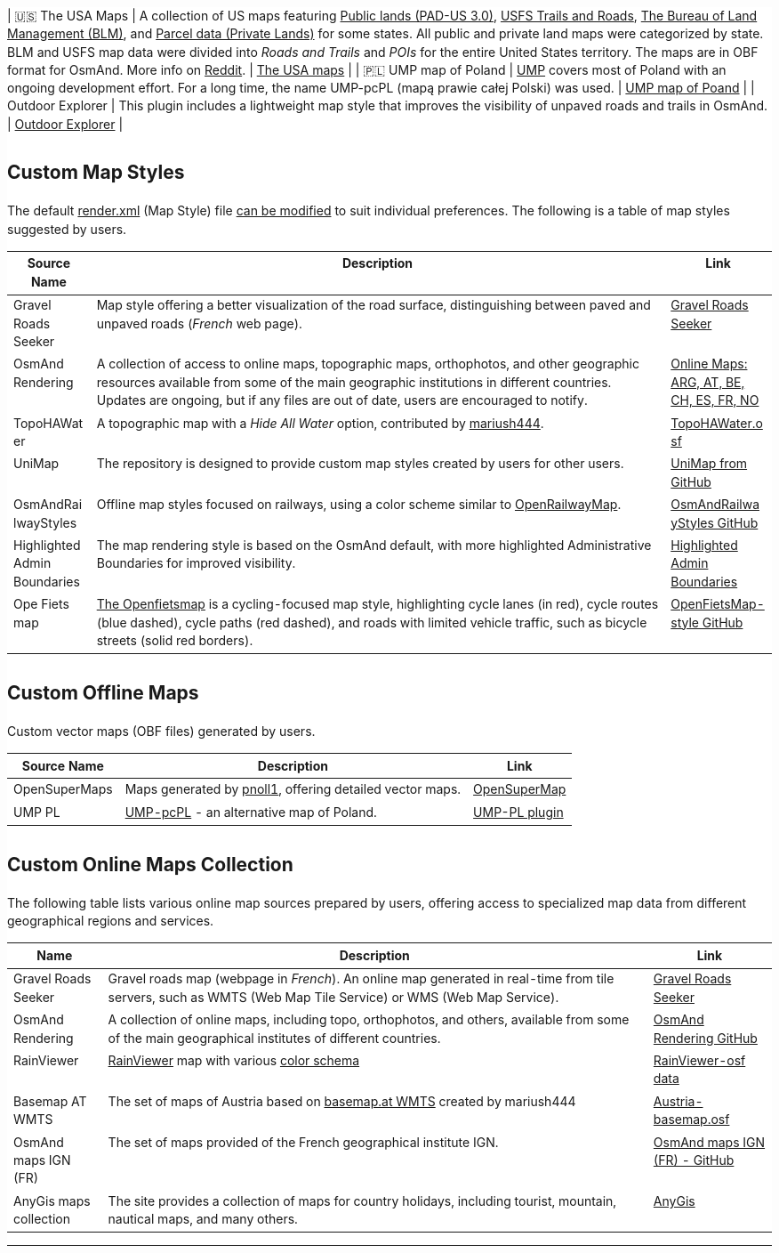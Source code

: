 | 🇺🇸 The USA Maps | A collection of US maps featuring [Public lands (PAD-US 3.0)](https://www.usgs.gov/programs/gap-analysis-project/science/pad-us-data-overview), [USFS Trails and Roads](https://www.fs.usda.gov/visit/maps), [The Bureau of Land Management (BLM)](https://www.blm.gov), and [Parcel data (Private Lands)](https://portal.ct.gov/datapolicy/knowledge-base/articles/what-is-parcel-data?language=en_US) for some states. All public and private land maps were categorized by state. BLM and USFS map data were divided into *Roads and Trails* and *POIs* for the entire United States territory. The maps are in OBF format for OsmAnd. More info on [Reddit](https://www.reddit.com/r/OsmAnd/comments/19erp5z/padus_usgs_topo_usgs_national_map_arcgis_world/). | [The USA maps](https://osmand.net/uploads/plugins/us.maps/2/us.maps-2.osf)  |
| 🇵🇱 UMP map of Poland | [UMP](https://ump.waw.pl/) covers most of Poland with an ongoing development effort. For a long time, the name UMP-pcPL (mapą prawie całej Polski) was used. | [UMP map of Poand](https://osmand.net/uploads/plugins/UMP_map.plugin/1/UMP_map.plugin-1.osf)  |
| Outdoor Explorer  |  This plugin includes a lightweight map style that improves the visibility of unpaved roads and trails in OsmAnd.  | [Outdoor Explorer](https://osmand.net/uploads/plugins/outdoor-explorer.plugin/1/outdoor-explorer.plugin-1.osf)  |


## Custom Map Styles

The default [render.xml](https://github.com/osmandapp/OsmAnd-resources/blob/master/rendering_styles/default.render.xml) (Map Style) file [can be modified](../../technical/osmand-file-formats/osmand-rendering-style.md) to suit individual preferences. The following is a table of map styles suggested by users.

| Source Name | Description | Link |
| -- | -- | --|
| Gravel Roads Seeker | Map style offering a better visualization of the road surface, distinguishing between paved and unpaved roads (*French* web page). | [Gravel Roads Seeker](https://sites.google.com/view/gravel-roads-seeker/cartes-hors-route/cartes-offline) |
| OsmAnd Rendering | A collection of access to online maps, topographic maps, orthophotos, and other geographic resources available from some of the main geographic institutions in different countries. Updates are ongoing, but if any files are out of date, users are encouraged to notify. | [Online Maps: ARG, AT, BE, CH, ES, FR, NO](https://github.com/OsmAnd-Rendering/Online-Maps) |
| TopoHAWater | A topographic map with a *Hide All Water* option, contributed by [mariush444](https://github.com/mariush444/Osmand-tools). |[TopoHAWater.osf](https://github.com/mariush444/Osmand-tools/raw/main/TopoHAWater.osf)|
| UniMap | The repository is designed to provide custom map styles created by users for other users. |[UniMap from GitHub](https://github.com/basings/OsmAnd-custom-map-styles)|
| OsmAndRailwayStyles | Offline map styles focused on railways, using a color scheme similar to [OpenRailwayMap](https://www.openrailwaymap.org/). |[OsmAndRailwayStyles GitHub](https://github.com/fuzzysolutions/OsmAndRailwayStyles)|
| Highlighted Admin Boundaries | The map rendering style is based on the OsmAnd default, with more highlighted Administrative Boundaries for improved visibility. |[Highlighted Admin Boundaries](https://github.com/Max1234-Ita/GuidaOsmand/blob/main/risorse/rendering/en_highlighted_boundaries.md)|
| Ope Fiets map | [The Openfietsmap](https://sites.google.com/site/openfietsmap/home?authuser=0) is a cycling-focused map style, highlighting cycle lanes (in red), cycle routes (blue dashed), cycle paths (red dashed), and roads with limited vehicle traffic, such as bicycle streets (solid red borders).  |[OpenFietsMap-style GitHub](https://github.com/ligfietser/OFM_Osmand)|


## Custom Offline Maps

Custom vector maps (OBF files) generated by users.

| Source Name | Description | Link|
| -- | -- | --|
| OpenSuperMaps | Maps generated by [pnoll1](https://github.com/pnoll1), offering detailed vector maps. |[OpenSuperMap](https://opensupermaps.com/)|
| UMP PL | [UMP-pcPL](https://ump.waw.pl/) - an alternative map of Poland. |[UMP-PL plugin](https://github.com/mariush444/Osmand-tools/blob/main/UMP-PL-OsmAnd_v4_plugin.osf)|


## Custom Online Maps Collection

The following table lists various online map sources prepared by users, offering access to specialized map data from different geographical regions and services.

| Name | Description | Link|
| -- | -- | --|
| Gravel Roads Seeker | Gravel roads map (webpage in *French*). An online map generated in real-time from tile servers, such as WMTS (Web Map Tile Service) or WMS (Web Map Service). | [Gravel Roads Seeker](https://sites.google.com/view/gravel-roads-seeker/cartes-hors-route/cartes-online?authuser=0) |
| OsmAnd Rendering | A collection of online maps, including topo, orthophotos, and others, available from some of the main geographical institutes of different countries. | [OsmAnd Rendering GitHub](https://osmand-rendering.github.io/Online-Maps/index_EN.html) |
| RainViewer | [RainViewer](https://www.rainviewer.com/api/weather-maps-api.html) map with various [color schema](https://www.rainviewer.com/api/color-schemes.html) |[RainViewer-osf data](https://github.com/mariush444/Osmand-tools/raw/main/RainViewer.osf) |
| Basemap AT WMTS | The set of maps of Austria based on [basemap.at WMTS](https://basemap.at/en/) created by mariush444 |[Austria-basemap.osf](https://github.com/mariush444/Osmand-tools/raw/main/%F0%9F%87%A6%F0%9F%87%B9%20Austria-basemap.osf)|
| OsmAnd maps IGN (FR) | The set of maps provided of the French geographical institute IGN. | [OsmAnd maps IGN (FR) - GitHub](https://github.com/OSM-Plein-Air/OsmAnd-maps-IGN/releases)|
| AnyGis maps collection | The site provides a collection of maps for country holidays, including tourist, mountain, nautical maps, and many others. | [AnyGis](http://anygis.ru/Web/Html/Osmand_en)|




________________________________________

<LinksSocial/>
<LinksTelegram/>
<AllStores/>
